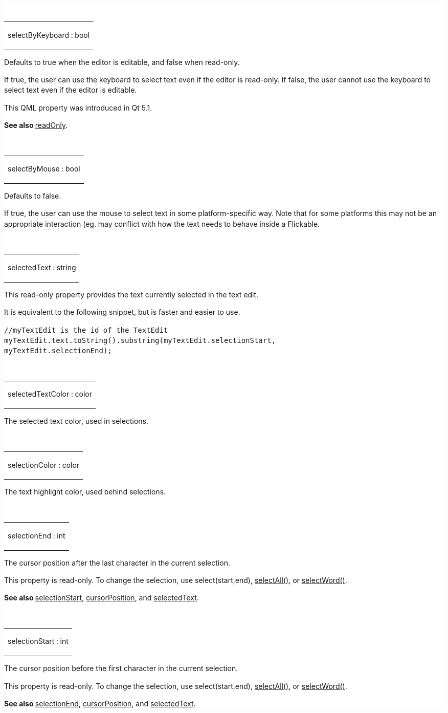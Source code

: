<br/>

<table class="qmlname"><tr valign="top" id="selectByKeyboard-prop"><td class="tblQmlPropNode"><p><span class="name">selectByKeyboard</span> : <span class="type">bool</span></p></td></tr></table><p>Defaults to true when the editor is editable, and false when read-only.</p>
<p>If true, the user can use the keyboard to select text even if the editor is read-only. If false, the user cannot use the keyboard to select text even if the editor is editable.</p>
<p>This QML property was introduced in  Qt 5.1.</p>
<p><b>See also </b><a href="#readOnly-prop">readOnly</a>.</p>

<br/>

<table class="qmlname"><tr valign="top" id="selectByMouse-prop"><td class="tblQmlPropNode"><p><span class="name">selectByMouse</span> : <span class="type">bool</span></p></td></tr></table><p>Defaults to false.</p>
<p>If true, the user can use the mouse to select text in some platform-specific way. Note that for some platforms this may not be an appropriate interaction (eg. may conflict with how the text needs to behave inside a Flickable.</p>

<br/>

<table class="qmlname"><tr valign="top" id="selectedText-prop"><td class="tblQmlPropNode"><p><span class="name">selectedText</span> : <span class="type">string</span></p></td></tr></table><p>This read-only property provides the text currently selected in the text edit.</p>
<p>It is equivalent to the following snippet, but is faster and easier to use.</p>
<pre class="cpp"><span class="comment">//myTextEdit is the id of the TextEdit</span>
myTextEdit<span class="operator">.</span>text<span class="operator">.</span>toString()<span class="operator">.</span>substring(myTextEdit<span class="operator">.</span>selectionStart<span class="operator">,</span>
myTextEdit<span class="operator">.</span>selectionEnd);</pre>

<br/>

<table class="qmlname"><tr valign="top" id="selectedTextColor-prop"><td class="tblQmlPropNode"><p><span class="name">selectedTextColor</span> : <span class="type">color</span></p></td></tr></table><p>The selected text color, used in selections.</p>

<br/>

<table class="qmlname"><tr valign="top" id="selectionColor-prop"><td class="tblQmlPropNode"><p><span class="name">selectionColor</span> : <span class="type">color</span></p></td></tr></table><p>The text highlight color, used behind selections.</p>

<br/>

<table class="qmlname"><tr valign="top" id="selectionEnd-prop"><td class="tblQmlPropNode"><p><span class="name">selectionEnd</span> : <span class="type">int</span></p></td></tr></table><p>The cursor position after the last character in the current selection.</p>
<p>This property is read-only. To change the selection, use select(start,end), <a href="#selectAll-method">selectAll()</a>, or <a href="#selectWord-method">selectWord()</a>.</p>
<p><b>See also </b><a href="#selectionStart-prop">selectionStart</a>, <a href="#cursorPosition-prop">cursorPosition</a>, and <a href="#selectedText-prop">selectedText</a>.</p>

<br/>

<table class="qmlname"><tr valign="top" id="selectionStart-prop"><td class="tblQmlPropNode"><p><span class="name">selectionStart</span> : <span class="type">int</span></p></td></tr></table><p>The cursor position before the first character in the current selection.</p>
<p>This property is read-only. To change the selection, use select(start,end), <a href="#selectAll-method">selectAll()</a>, or <a href="#selectWord-method">selectWord()</a>.</p>
<p><b>See also </b><a href="#selectionEnd-prop">selectionEnd</a>, <a href="#cursorPosition-prop">cursorPosition</a>, and <a href="#selectedText-prop">selectedText</a>.</p>
